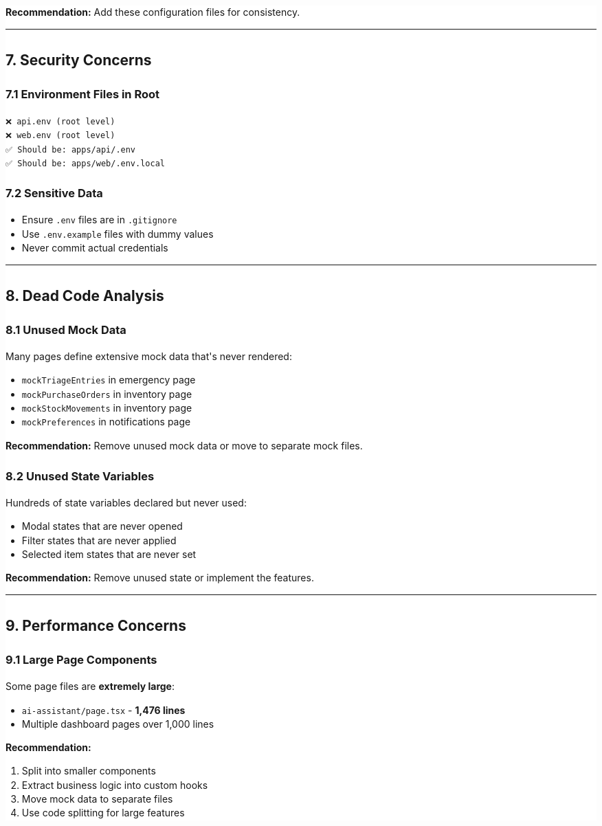 **Recommendation:** Add these configuration files for consistency.

---

## 7. Security Concerns

### 7.1 Environment Files in Root
```
❌ api.env (root level)
❌ web.env (root level)
✅ Should be: apps/api/.env
✅ Should be: apps/web/.env.local
```

### 7.2 Sensitive Data
- Ensure `.env` files are in `.gitignore`
- Use `.env.example` files with dummy values
- Never commit actual credentials

---

## 8. Dead Code Analysis

### 8.1 Unused Mock Data
Many pages define extensive mock data that's never rendered:
- `mockTriageEntries` in emergency page
- `mockPurchaseOrders` in inventory page
- `mockStockMovements` in inventory page
- `mockPreferences` in notifications page

**Recommendation:** Remove unused mock data or move to separate mock files.

### 8.2 Unused State Variables
Hundreds of state variables declared but never used:
- Modal states that are never opened
- Filter states that are never applied
- Selected item states that are never set

**Recommendation:** Remove unused state or implement the features.

---

## 9. Performance Concerns

### 9.1 Large Page Components
Some page files are **extremely large**:
- `ai-assistant/page.tsx` - **1,476 lines**
- Multiple dashboard pages over 1,000 lines

**Recommendation:**
1. Split into smaller components
2. Extract business logic into custom hooks
3. Move mock data to separate files
4. Use code splitting for large features
